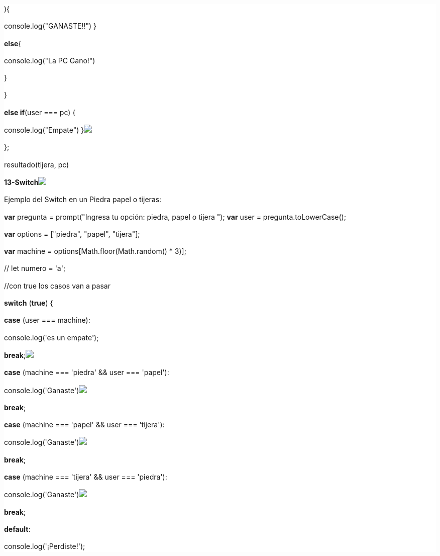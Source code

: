 ){

console.log("GANASTE!!") }

**else**{

console.log("La PC Gano!")

}

}

**else if**(user === pc) {

console.log("Empate") }![](Aspose.Words.1adf7353-0db6-4e8b-a769-8d0e83df3328.010.png)

};

resultado(tijera, pc)

**13-Switch![](Aspose.Words.1adf7353-0db6-4e8b-a769-8d0e83df3328.005.png)**

Ejemplo del Switch en un Piedra papel o tijeras:

**var** pregunta = prompt("Ingresa tu opción: piedra, papel o tijera "); **var** user = pregunta.toLowerCase();

**var** options = ["piedra", "papel", "tijera"];

**var** machine = options[Math.floor(Math.random() \* 3)];

// let numero = 'a';

//con true los casos van a pasar

**switch** (**true**) {

**case** (user === machine):

console.log('es un empate');

**break**;![](Aspose.Words.1adf7353-0db6-4e8b-a769-8d0e83df3328.011.png)

**case** (machine === 'piedra' && user === 'papel'):

console.log('Ganaste')![](Aspose.Words.1adf7353-0db6-4e8b-a769-8d0e83df3328.012.png)

**break**;

**case** (machine === 'papel' && user === 'tijera'):

console.log('Ganaste')![](Aspose.Words.1adf7353-0db6-4e8b-a769-8d0e83df3328.013.png)

**break**;

**case** (machine === 'tijera' && user === 'piedra'):

console.log('Ganaste')![](Aspose.Words.1adf7353-0db6-4e8b-a769-8d0e83df3328.014.png)

**break**;

**default**:

console.log('¡Perdiste!');
